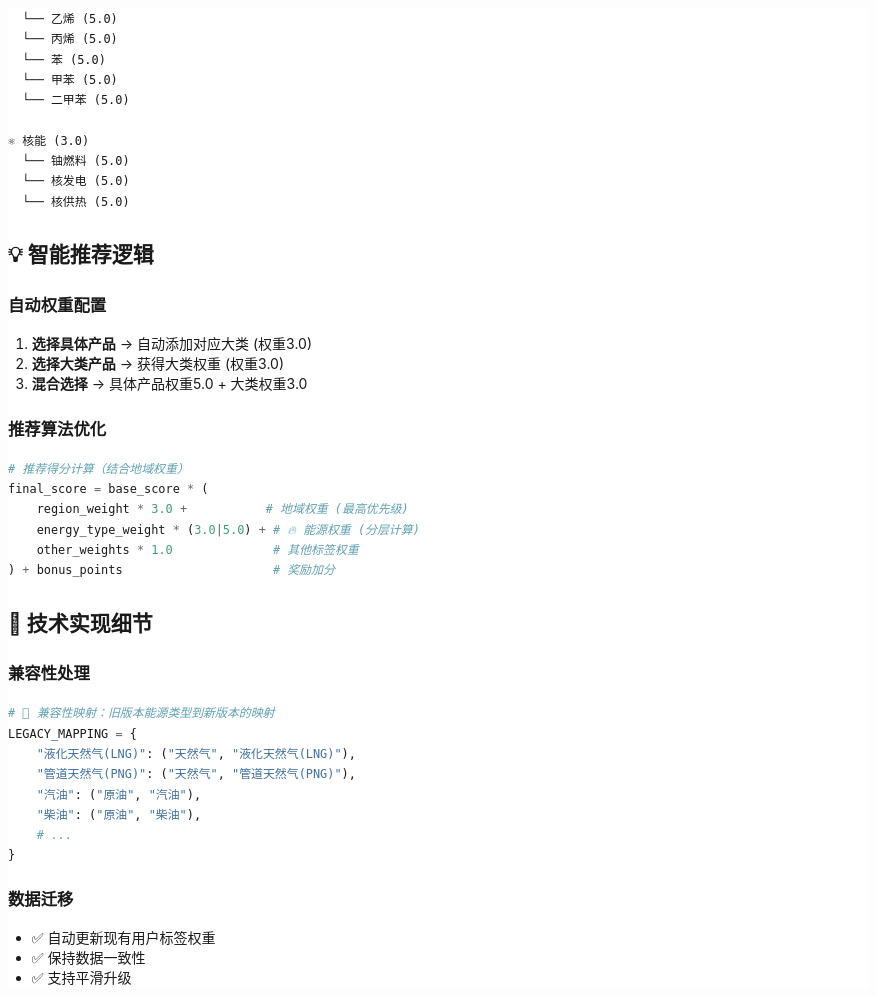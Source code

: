 ```
  └── 乙烯 (5.0)
  └── 丙烯 (5.0)
  └── 苯 (5.0)
  └── 甲苯 (5.0)
  └── 二甲苯 (5.0)

⚛️ 核能 (3.0)
  └── 铀燃料 (5.0)
  └── 核发电 (5.0)
  └── 核供热 (5.0)
```

## 💡 智能推荐逻辑

### 自动权重配置

1. **选择具体产品** → 自动添加对应大类 (权重3.0)
2. **选择大类产品** → 获得大类权重 (权重3.0)
3. **混合选择** → 具体产品权重5.0 + 大类权重3.0

### 推荐算法优化

```python
# 推荐得分计算（结合地域权重）
final_score = base_score * (
    region_weight * 3.0 +           # 地域权重 (最高优先级)
    energy_type_weight * (3.0|5.0) + # 🔥 能源权重 (分层计算)
    other_weights * 1.0              # 其他标签权重
) + bonus_points                     # 奖励加分
```

## 🔧 技术实现细节

### 兼容性处理

```python
# 🔄 兼容性映射：旧版本能源类型到新版本的映射
LEGACY_MAPPING = {
    "液化天然气(LNG)": ("天然气", "液化天然气(LNG)"),
    "管道天然气(PNG)": ("天然气", "管道天然气(PNG)"),
    "汽油": ("原油", "汽油"),
    "柴油": ("原油", "柴油"),
    # ...
}
```

### 数据迁移

- ✅ 自动更新现有用户标签权重
- ✅ 保持数据一致性
- ✅ 支持平滑升级
